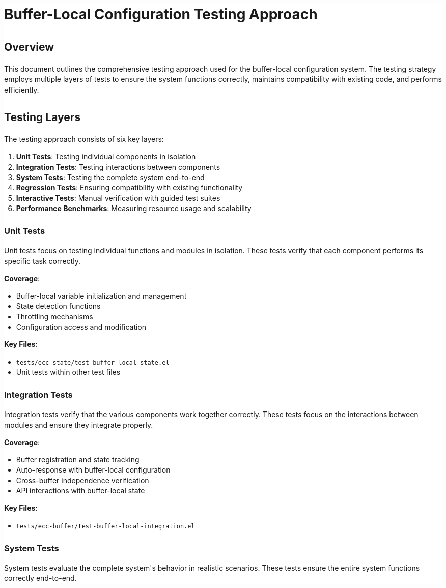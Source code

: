 # Buffer-Local Configuration Testing Approach

## Overview

This document outlines the comprehensive testing approach used for the buffer-local configuration system. The testing strategy employs multiple layers of tests to ensure the system functions correctly, maintains compatibility with existing code, and performs efficiently.

## Testing Layers

The testing approach consists of six key layers:

1. **Unit Tests**: Testing individual components in isolation
2. **Integration Tests**: Testing interactions between components
3. **System Tests**: Testing the complete system end-to-end
4. **Regression Tests**: Ensuring compatibility with existing functionality
5. **Interactive Tests**: Manual verification with guided test suites
6. **Performance Benchmarks**: Measuring resource usage and scalability

### Unit Tests

Unit tests focus on testing individual functions and modules in isolation. These tests verify that each component performs its specific task correctly.

**Coverage**:
- Buffer-local variable initialization and management
- State detection functions
- Throttling mechanisms
- Configuration access and modification

**Key Files**:
- `tests/ecc-state/test-buffer-local-state.el`
- Unit tests within other test files

### Integration Tests

Integration tests verify that the various components work together correctly. These tests focus on the interactions between modules and ensure they integrate properly.

**Coverage**:
- Buffer registration and state tracking
- Auto-response with buffer-local configuration
- Cross-buffer independence verification
- API interactions with buffer-local state

**Key Files**:
- `tests/ecc-buffer/test-buffer-local-integration.el`

### System Tests

System tests evaluate the complete system's behavior in realistic scenarios. These tests ensure the entire system functions correctly end-to-end.
